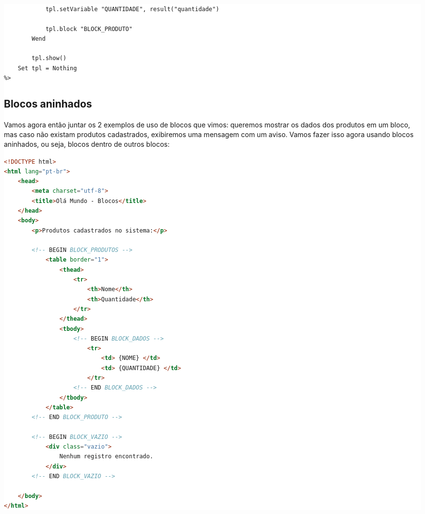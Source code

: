 ```asp
            tpl.setVariable "QUANTIDADE", result("quantidade")

            tpl.block "BLOCK_PRODUTO"
        Wend
		
        tpl.show()
    Set tpl = Nothing
%>
```


## Blocos aninhados

Vamos agora então juntar os 2 exemplos de uso de blocos que vimos: queremos mostrar os dados dos produtos em um bloco, mas caso não existam produtos cadastrados, exibiremos uma mensagem com um aviso. Vamos fazer isso agora usando blocos aninhados, ou seja, blocos dentro de outros blocos:

```html
<!DOCTYPE html>
<html lang="pt-br">
    <head>
        <meta charset="utf-8">
        <title>Olá Mundo - Blocos</title>
    </head>
    <body>
        <p>Produtos cadastrados no sistema:</p>

        <!-- BEGIN BLOCK_PRODUTOS -->
            <table border="1">
                <thead>
                    <tr>
                        <th>Nome</th>
                        <th>Quantidade</th>
                    </tr>
                </thead>
                <tbody>
                    <!-- BEGIN BLOCK_DADOS -->
                        <tr>
                            <td> {NOME} </td>
                            <td> {QUANTIDADE} </td>
                        </tr>
                    <!-- END BLOCK_DADOS -->
                </tbody>
            </table>
        <!-- END BLOCK_PRODUTO -->

        <!-- BEGIN BLOCK_VAZIO -->
            <div class="vazio">
                Nenhum registro encontrado.
            </div>
        <!-- END BLOCK_VAZIO -->

    </body>
</html>
```
